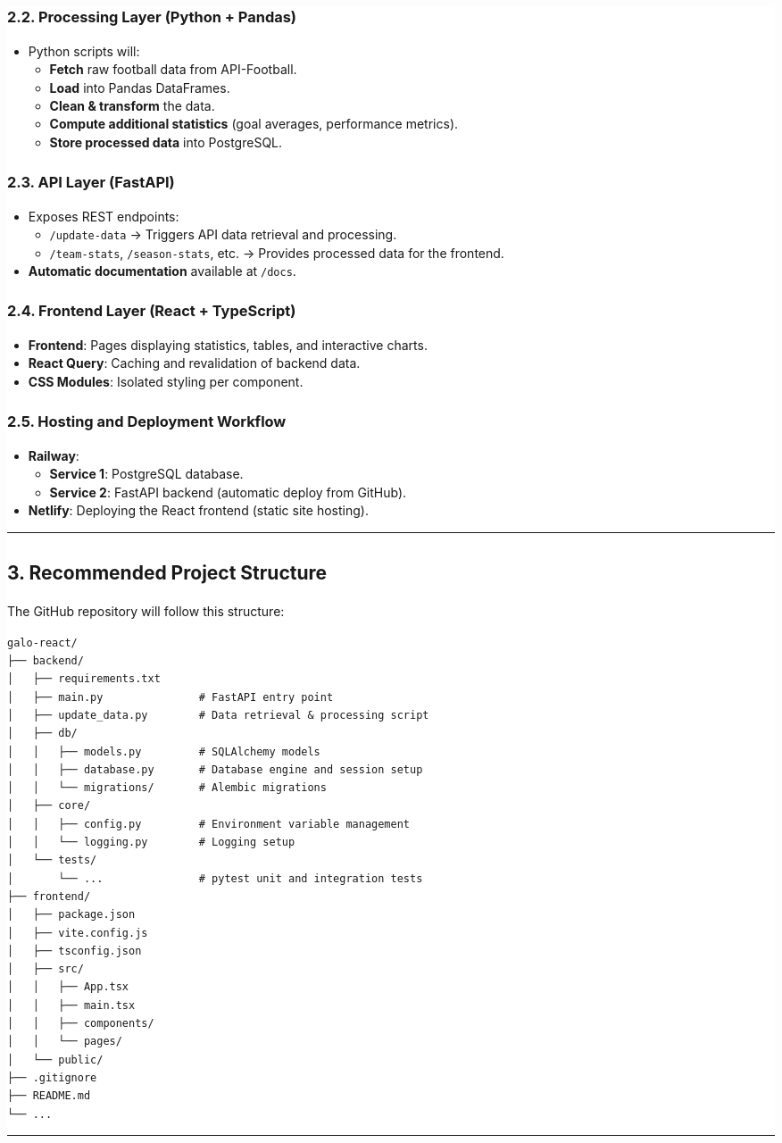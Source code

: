 ### 2.2. Processing Layer (Python + Pandas)

- Python scripts will:
  - **Fetch** raw football data from API-Football.
  - **Load** into Pandas DataFrames.
  - **Clean & transform** the data.
  - **Compute additional statistics** (goal averages, performance metrics).
  - **Store processed data** into PostgreSQL.

### 2.3. API Layer (FastAPI)

- Exposes REST endpoints:
  - `/update-data` → Triggers API data retrieval and processing.
  - `/team-stats`, `/season-stats`, etc. → Provides processed data for the frontend.
- **Automatic documentation** available at `/docs`.

### 2.4. Frontend Layer (React + TypeScript)

- **Frontend**: Pages displaying statistics, tables, and interactive charts.
- **React Query**: Caching and revalidation of backend data.
- **CSS Modules**: Isolated styling per component.

### 2.5. Hosting and Deployment Workflow

- **Railway**:
  - **Service 1**: PostgreSQL database.
  - **Service 2**: FastAPI backend (automatic deploy from GitHub).
- **Netlify**: Deploying the React frontend (static site hosting).

---

## 3. Recommended Project Structure

The GitHub repository will follow this structure:

```plaintext
galo-react/
├── backend/
│   ├── requirements.txt
│   ├── main.py               # FastAPI entry point
│   ├── update_data.py        # Data retrieval & processing script
│   ├── db/
│   │   ├── models.py         # SQLAlchemy models
│   │   ├── database.py       # Database engine and session setup
│   │   └── migrations/       # Alembic migrations
│   ├── core/
│   │   ├── config.py         # Environment variable management
│   │   └── logging.py        # Logging setup
│   └── tests/
│       └── ...               # pytest unit and integration tests
├── frontend/
│   ├── package.json
│   ├── vite.config.js
│   ├── tsconfig.json
│   ├── src/
│   │   ├── App.tsx
│   │   ├── main.tsx
│   │   ├── components/
│   │   └── pages/
│   └── public/
├── .gitignore
├── README.md
└── ...
```

---